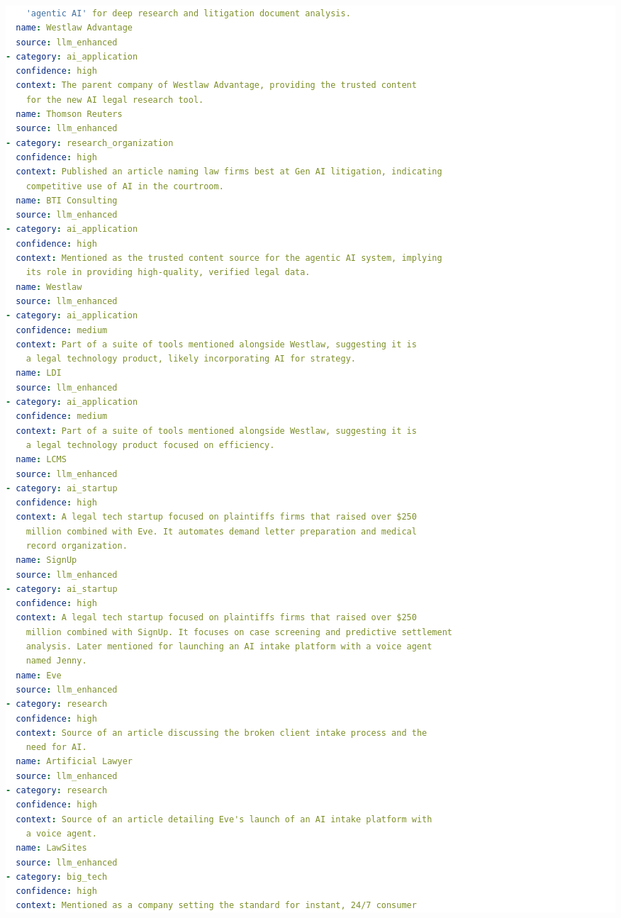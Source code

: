 ```yaml
    'agentic AI' for deep research and litigation document analysis.
  name: Westlaw Advantage
  source: llm_enhanced
- category: ai_application
  confidence: high
  context: The parent company of Westlaw Advantage, providing the trusted content
    for the new AI legal research tool.
  name: Thomson Reuters
  source: llm_enhanced
- category: research_organization
  confidence: high
  context: Published an article naming law firms best at Gen AI litigation, indicating
    competitive use of AI in the courtroom.
  name: BTI Consulting
  source: llm_enhanced
- category: ai_application
  confidence: high
  context: Mentioned as the trusted content source for the agentic AI system, implying
    its role in providing high-quality, verified legal data.
  name: Westlaw
  source: llm_enhanced
- category: ai_application
  confidence: medium
  context: Part of a suite of tools mentioned alongside Westlaw, suggesting it is
    a legal technology product, likely incorporating AI for strategy.
  name: LDI
  source: llm_enhanced
- category: ai_application
  confidence: medium
  context: Part of a suite of tools mentioned alongside Westlaw, suggesting it is
    a legal technology product focused on efficiency.
  name: LCMS
  source: llm_enhanced
- category: ai_startup
  confidence: high
  context: A legal tech startup focused on plaintiffs firms that raised over $250
    million combined with Eve. It automates demand letter preparation and medical
    record organization.
  name: SignUp
  source: llm_enhanced
- category: ai_startup
  confidence: high
  context: A legal tech startup focused on plaintiffs firms that raised over $250
    million combined with SignUp. It focuses on case screening and predictive settlement
    analysis. Later mentioned for launching an AI intake platform with a voice agent
    named Jenny.
  name: Eve
  source: llm_enhanced
- category: research
  confidence: high
  context: Source of an article discussing the broken client intake process and the
    need for AI.
  name: Artificial Lawyer
  source: llm_enhanced
- category: research
  confidence: high
  context: Source of an article detailing Eve's launch of an AI intake platform with
    a voice agent.
  name: LawSites
  source: llm_enhanced
- category: big_tech
  confidence: high
  context: Mentioned as a company setting the standard for instant, 24/7 consumer
```